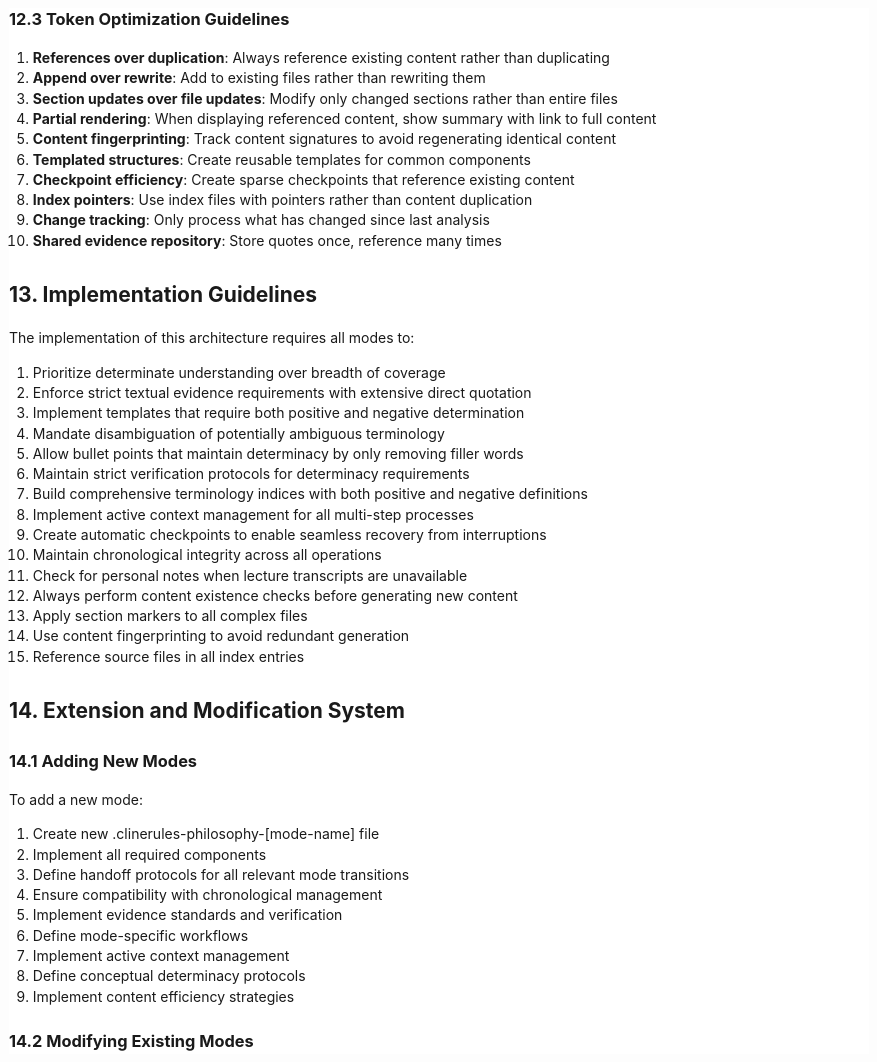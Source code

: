 ### 12.3 Token Optimization Guidelines

1. **References over duplication**: Always reference existing content rather than duplicating
2. **Append over rewrite**: Add to existing files rather than rewriting them
3. **Section updates over file updates**: Modify only changed sections rather than entire files
4. **Partial rendering**: When displaying referenced content, show summary with link to full content
5. **Content fingerprinting**: Track content signatures to avoid regenerating identical content
6. **Templated structures**: Create reusable templates for common components
7. **Checkpoint efficiency**: Create sparse checkpoints that reference existing content
8. **Index pointers**: Use index files with pointers rather than content duplication
9. **Change tracking**: Only process what has changed since last analysis
10. **Shared evidence repository**: Store quotes once, reference many times

## 13. Implementation Guidelines

The implementation of this architecture requires all modes to:

1. Prioritize determinate understanding over breadth of coverage
2. Enforce strict textual evidence requirements with extensive direct quotation
3. Implement templates that require both positive and negative determination
4. Mandate disambiguation of potentially ambiguous terminology
5. Allow bullet points that maintain determinacy by only removing filler words
6. Maintain strict verification protocols for determinacy requirements
7. Build comprehensive terminology indices with both positive and negative definitions
8. Implement active context management for all multi-step processes
9. Create automatic checkpoints to enable seamless recovery from interruptions
10. Maintain chronological integrity across all operations
11. Check for personal notes when lecture transcripts are unavailable
12. Always perform content existence checks before generating new content
13. Apply section markers to all complex files
14. Use content fingerprinting to avoid redundant generation
15. Reference source files in all index entries

## 14. Extension and Modification System

### 14.1 Adding New Modes

To add a new mode:
1. Create new .clinerules-philosophy-[mode-name] file
2. Implement all required components
3. Define handoff protocols for all relevant mode transitions
4. Ensure compatibility with chronological management
5. Implement evidence standards and verification
6. Define mode-specific workflows
7. Implement active context management
8. Define conceptual determinacy protocols
9. Implement content efficiency strategies

### 14.2 Modifying Existing Modes
